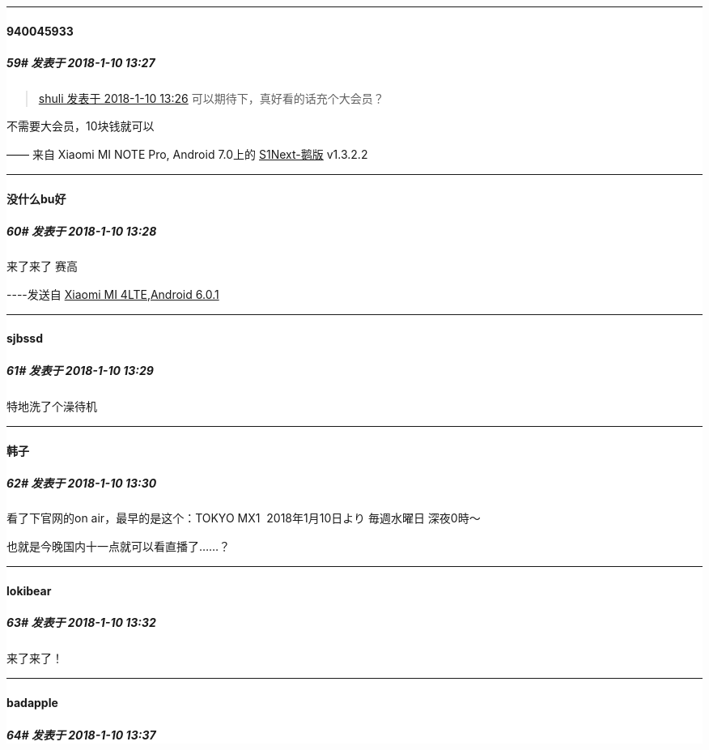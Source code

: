 -----

####  940045933  
##### 59#       发表于 2018-1-10 13:27


<blockquote><a href="httphttps://bbs.saraba1st.com/2b/forum.php?mod=redirect&amp;goto=findpost&amp;pid=38192853&amp;ptid=1574091" target="_blank">shuli 发表于 2018-1-10 13:26</a>
可以期待下，真好看的话充个大会员？</blockquote>
不需要大会员，10块钱就可以

—— 来自 Xiaomi MI NOTE Pro, Android 7.0上的 [S1Next-鹅版](https://github.com/ykrank/S1-Next/releases) v1.3.2.2


-----

####  没什么bu好  
##### 60#       发表于 2018-1-10 13:28


来了来了 赛高


----发送自 [Xiaomi MI 4LTE,Android 6.0.1](http://stage1.5j4m.com/?1.29)


-----

####  sjbssd  
##### 61#       发表于 2018-1-10 13:29


特地洗了个澡待机


-----

####  韩子  
##### 62#       发表于 2018-1-10 13:30


看了下官网的on air，最早的是这个：TOKYO MX1  2018年1月10日より 毎週水曜日 深夜0時〜


也就是今晚国内十一点就可以看直播了……？


-----

####  lokibear  
##### 63#       发表于 2018-1-10 13:32


来了来了！


-----

####  badapple  
##### 64#       发表于 2018-1-10 13:37
